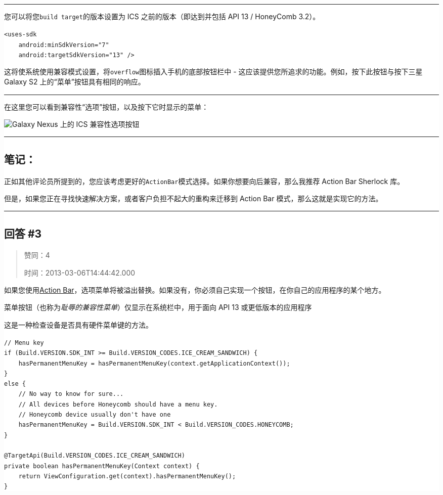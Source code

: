 * * *

您可以将您`build target`的版本设置为 ICS 之前的版本（即达到并包括 API 13 / HoneyComb 3.2）。

```
<uses-sdk
    android:minSdkVersion="7"
    android:targetSdkVersion="13" /> 
```

这将使系统使用兼容模式设置，将`overflow`图标插入手机的底部按钮栏中 - 这应该提供您所追求的功能。例如，按下此按钮与按下三星 Galaxy S2 上的“菜单”按钮具有相同的响应。

* * *

在这里您可以看到兼容性“选项”按钮，以及按下它时显示的菜单：

![Galaxy Nexus 上的 ICS 兼容性选项按钮](../Images/cb6abad1eb4eba10e0103f2b603e0217.png)

* * *

## 笔记：

正如其他评论员所提到的，您应该考虑更好的`ActionBar`模式选择。如果你想要向后兼容，那么我推荐 Action Bar Sherlock 库。

但是，如果您正在寻找快速解决方案，或者客户负担不起大的重构来迁移到 Action Bar 模式，那么这就是实现它的方法。

* * *

## 回答 #3

> 赞同：4
> 
> 时间：2013-03-06T14:44:42.000

如果您使用[Action Bar](http://developer.android.com/design/patterns/actionbar.html)，选项菜单将被溢出替换。如果没有，你必须自己实现一个按钮，在你自己的应用程序的某个地方。

菜单按钮（也称为*耻辱的兼容性菜单*）仅显示在系统栏中，用于面向 API 13 或更低版本的应用程序

这是一种检查设备是否具有硬件菜单键的方法。

```
// Menu key
if (Build.VERSION.SDK_INT >= Build.VERSION_CODES.ICE_CREAM_SANDWICH) {
    hasPermanentMenuKey = hasPermanentMenuKey(context.getApplicationContext());
}
else {
    // No way to know for sure...
    // All devices before Honeycomb should have a menu key. 
    // Honeycomb device usually don't have one
    hasPermanentMenuKey = Build.VERSION.SDK_INT < Build.VERSION_CODES.HONEYCOMB;
}

@TargetApi(Build.VERSION_CODES.ICE_CREAM_SANDWICH)
private boolean hasPermanentMenuKey(Context context) {
    return ViewConfiguration.get(context).hasPermanentMenuKey();
} 
```
